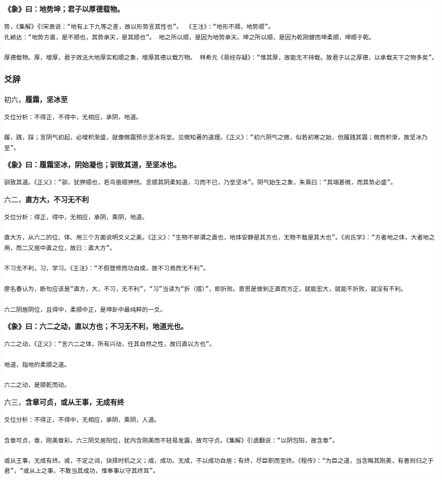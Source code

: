 **《象》曰：地势坤；君子以厚德载物。**

```
势，《集解》引宋衷说：“地有上下九等之差，故以形势言其性也”。 《王注》：“地形不顺，地势顺”。
孔颖达：“地势方直，是不顺也，其势承天，是其顺也”。 地之所以顺，是因为地势承天。坤之所以顺，是因为乾刚健而坤柔顺，坤顺于乾。

厚德载物。厚，增厚，君子效法大地厚实和顺之象，增厚其德以载万物。 林希元《易经存疑》：“惟其厚，故能无不持载。故君子以之厚德，以承载天下之物多矣”。
```


### 爻辞


初六，**履霜，坚冰至**

```
爻位分析：不得正，不得中，无相应，承阴，地道。

履，践，踩；言阴气初起，必增积渐盛，就像微霜预示坚冰将至。见微知著的道理。《正义》：“初六阴气之微，似若初寒之始，但履践其霜；微而积渐，故坚冰乃至”。
```

**《象》曰：履霜坚冰，阴始凝也；驯致其道，至坚冰也。**

```
驯致其道。《正义》：“驯，犹狎顺也，若鸟兽顺狎然。言顺其阴柔知道，习而不已，乃至坚冰”。阴气始生之象，朱熹曰：“其端甚微，而其势必盛”。
```

六二，**直方大，不习无不利**

```
爻位分析：得正，得中，无相应，承阴，乘阴，地道。

直大方，从六二的位、体、用三个方面说明爻义之美。《正义》：“生物不邪谓之直也，地体安静是其方也，无物不载是其大也”。《尚氏学》：“方者地之体，大者地之用，而二又居中直之位，故曰：直大方”。

不习无不利，习，学习。《王注》：“不假营修而功自成，故不习焉而无不利”。

廖名春认为，断句应该是“直方，大，不习，无不利”，“习”当读为“折（摺）”，即折败。意思是做到正直而方正，就能宏大，就能不折败，就没有不利。

六二阴居阴位，且得中，柔顺中正，是坤卦中最纯粹的一爻。
```

**《象》曰：六二之动，直以方也；不习无不利，地道光也。**

```
六二之动，《正义》：“言六二之体，所有兴动，任其自然之性，故曰直以方也”。

地道，指地的柔顺之道。

六二之动，是顺乾而动。
```

六三，**含章可贞，或从王事，无成有终**

```
爻位分析：不得正，不得中，无相应，承阴，乘阴，人道。

含章可贞，章，刚美章彩。六三阴爻居阳位，犹内含刚美而不轻易发露，故可守贞。《集解》引虞翻说：“以阴包阳，故含章”。

或从王事，无成有终。或，不定之词，抉择时机之义；成，成功。无成，不以成功自居；有终，尽臣职而至终。《程传》：“为臣之道，当含晦其刚美，有善则归之于君”，“或从上之事，不敢当其成功，惟奉事以守其终耳”。
```
